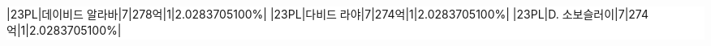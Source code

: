|23PL|데이비드 알라바|7|278억|1|2.0283705100%|
|23PL|다비드 라야|7|274억|1|2.0283705100%|
|23PL|D. 소보슬러이|7|274억|1|2.0283705100%|
